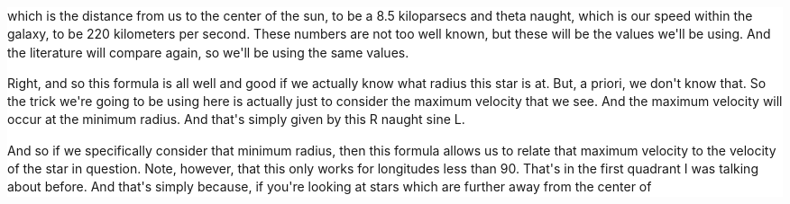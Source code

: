   <span m='447900'>which</span> <span m='448080'>is</span> <span m='448170'>the</span>
  <span m='448260'>distance</span> <span m='448620'>from</span> <span m='448830'>us</span>
  <span m='449490'>to</span> <span m='449580'>the</span> <span m='449700'>center</span>
  <span m='449970'>of</span> <span m='450060'>the</span> <span m='450150'>sun,</span>
  <span m='450420'>to</span> <span m='450570'>be</span> <span m='450720'>a</span>
  <span m='450840'>8.5</span> <span m='451290'>kiloparsecs</span> <span m='452370'>and</span>
  <span m='452520'>theta</span> <span m='452790'>naught,</span> <span m='453090'>which</span>
  <span m='453330'>is</span> <span m='455630'>our</span> <span m='456060'>speed</span>
  <span m='456810'>within</span> <span m='457140'>the</span> <span m='457230'>galaxy,</span>
  <span m='457980'>to</span> <span m='458100'>be</span> <span m='458250'>220</span>
  <span m='459030'>kilometers</span> <span m='459510'>per</span> <span m='459630'>second.</span>
  <span m='460570'>These</span> <span m='460710'>numbers</span> <span m='461180'>are</span>
  <span m='462210'>not</span> <span m='463200'>too</span> <span m='463410'>well</span>
  <span m='463560'>known,</span> <span m='463950'>but</span> <span m='464160'>these</span>
  <span m='464310'>will</span> <span m='464430'>be</span> <span m='464550'>the</span>
  <span m='464790'>values</span> <span m='465180'>we'll</span> <span m='465330'>be</span>
  <span m='465510'>using.</span> <span m='466170'>And</span> <span m='466320'>the</span>
  <span m='466410'>literature</span> <span m='466830'>will</span> <span m='466950'>compare</span>
  <span m='467280'>again, so</span> <span m='467520'>we'll</span> <span m='467610'>be</span>
  <span m='467700'>using</span> <span m='467970'>the</span> <span m='468070'>same</span>
  <span m='468300'>values.</span> </p><p><span m='471360'>Right,</span> <span m='471640'>and</span>
  <span m='471810'>so</span> <span m='472000'>this</span> <span m='472410'>formula</span>
  <span m='472700'>is</span> <span m='472770'>all</span> <span m='472890'>well</span>
  <span m='473070'>and</span> <span m='473190'>good</span> <span m='473340'>if</span>
  <span m='473430'>we</span> <span m='473520'>actually</span> <span m='473790'>know</span>
  <span m='474150'>what</span> <span m='474480'>radius</span> <span m='475680'>this</span>
  <span m='475820'>star</span> <span m='476100'>is</span> <span m='476440'>at.</span>
  <span m='476700'>But, a</span> <span m='476820'>priori,</span> <span m='477210'>we</span>
  <span m='477330'>don't</span> <span m='477510'>know</span> <span m='477720'>that.</span>
  <span m='477930'>So</span> <span m='478260'>the</span> <span m='478350'>trick</span>
  <span m='478530'>we're</span> <span m='478620'>going</span> <span m='478770'>to</span>
  <span m='478830'>be</span> <span m='478920'>using</span> <span m='479310'>here</span>
  <span m='479820'>is</span> <span m='479940'>actually</span> <span m='480150'>just</span>
  <span m='480330'>to</span> <span m='480420'>consider</span> <span m='480750'>the</span>
  <span m='480840'>maximum</span> <span m='481350'>velocity</span> <span m='481890'>that</span>
  <span m='482010'>we</span> <span m='482160'>see.</span> <span m='483200'>And</span>
  <span m='483330'>the</span> <span m='483450'>maximum</span> <span m='483840'>velocity</span>
  <span m='484290'>will</span> <span m='484420'>occur</span> <span m='484620'>at</span>
  <span m='484720'>the</span> <span m='485220'>minimum</span> <span m='485610'>radius.</span>
  <span m='486990'>And</span> <span m='487350'>that's</span> <span m='487590'>simply</span>
  <span m='487890'>given</span> <span m='488130'>by</span> <span m='488490'>this</span>
  <span m='488670'>R</span> <span m='488820'>naught</span> <span m='489060'>sine</span>
  <span m='489300'>L.</span> </p><p><span m='490510'>And</span> <span m='490770'>so</span>
  <span m='491580'>if</span> <span m='491700'>we</span> <span m='492660'>specifically</span>
  <span m='493140'>consider</span> <span m='493470'>that</span> <span m='493620'>minimum</span>
  <span m='493950'>radius,</span> <span m='494670'>then</span> <span m='495030'>this</span>
  <span m='495240'>formula</span> <span m='495720'>allows</span> <span m='496110'>us</span>
  <span m='496200'>to</span> <span m='496320'>relate</span> <span m='496650'>that</span>
  <span m='496800'>maximum</span> <span m='497160'>velocity</span> <span m='497670'>to</span>
  <span m='498300'>the</span> <span m='498390'>velocity</span> <span m='498750'>of</span>
  <span m='498810'>the</span> <span m='498930'>star</span> <span m='499140'>in</span>
  <span m='499230'>question.</span> <span m='500010'>Note,</span> <span m='500310'>however,</span>
  <span m='500670'>that</span> <span m='500850'>this</span> <span m='501030'>only</span>
  <span m='501330'>works</span> <span m='501720'>for</span> <span m='502920'>longitudes</span>
  <span m='503700'>less</span> <span m='504000'>than</span> <span m='504120'>90.</span>
  <span m='504870'>That's</span> <span m='505080'>in</span> <span m='505170'>the</span>
  <span m='505290'>first</span> <span m='505500'>quadrant</span> <span m='505860'>I</span>
  <span m='505890'>was</span> <span m='506010'>talking</span> <span m='506280'>about</span>
  <span m='506430'>before.</span> <span m='507120'>And</span> <span m='507300'>that's</span>
  <span m='507480'>simply</span> <span m='507930'>because,</span> <span m='509100'>if</span>
  <span m='509250'>you're</span> <span m='509340'>looking</span> <span m='509700'>at</span>
  <span m='510690'>stars</span> <span m='511050'>which</span> <span m='511200'>are</span>
  <span m='511290'>further</span> <span m='511680'>away</span> <span m='512190'>from</span>
  <span m='512400'>the</span> <span m='512490'>center</span> <span m='512760'>of</span>